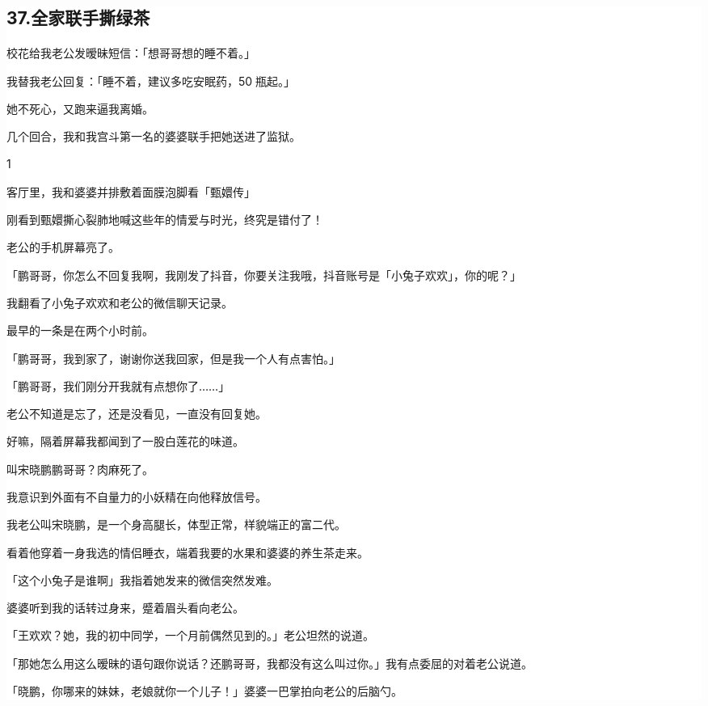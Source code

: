 ## 37.全家联手撕绿茶
校花给我老公发暧昧短信：「想哥哥想的睡不着。」


我替我老公回复：「睡不着，建议多吃安眠药，50 瓶起。」


她不死心，又跑来逼我离婚。


几个回合，我和我宫斗第一名的婆婆联手把她送进了监狱。


1 


客厅里，我和婆婆并排敷着面膜泡脚看「甄嬛传」


刚看到甄嬛撕心裂肺地喊这些年的情爱与时光，终究是错付了！


老公的手机屏幕亮了。


「鹏哥哥，你怎么不回复我啊，我刚发了抖音，你要关注我哦，抖音账号是「小兔子欢欢」，你的呢？」


我翻看了小兔子欢欢和老公的微信聊天记录。


最早的一条是在两个小时前。


「鹏哥哥，我到家了，谢谢你送我回家，但是我一个人有点害怕。」


「鹏哥哥，我们刚分开我就有点想你了……」


老公不知道是忘了，还是没看见，一直没有回复她。


好嘛，隔着屏幕我都闻到了一股白莲花的味道。


叫宋晓鹏鹏哥哥？肉麻死了。


我意识到外面有不自量力的小妖精在向他释放信号。


我老公叫宋晓鹏，是一个身高腿长，体型正常，样貌端正的富二代。


看着他穿着一身我选的情侣睡衣，端着我要的水果和婆婆的养生茶走来。


「这个小兔子是谁啊」我指着她发来的微信突然发难。


婆婆听到我的话转过身来，蹙着眉头看向老公。


「王欢欢？她，我的初中同学，一个月前偶然见到的。」老公坦然的说道。


「那她怎么用这么暧昧的语句跟你说话？还鹏哥哥，我都没有这么叫过你。」我有点委屈的对着老公说道。


「晓鹏，你哪来的妹妹，老娘就你一个儿子！」婆婆一巴掌拍向老公的后脑勺。
